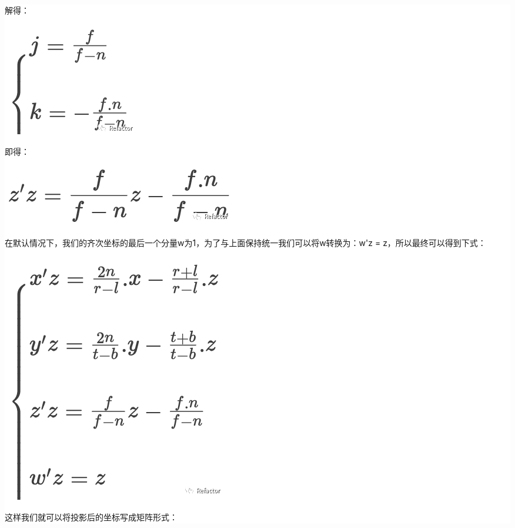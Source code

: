 解得：

![j-k-result](https://raw.githubusercontent.com/LiJiahaoCoder/lijiahao.github.io/master/src/assets/articles/webgl/webgl-3d/j-k-result.png)

即得：

![z-result](https://raw.githubusercontent.com/LiJiahaoCoder/lijiahao.github.io/master/src/assets/articles/webgl/webgl-3d/z-result.png)

在默认情况下，我们的齐次坐标的最后一个分量w为1，为了与上面保持统一我们可以将w转换为：w'z = z，所以最终可以得到下式：

![perspective-formula](https://raw.githubusercontent.com/LiJiahaoCoder/lijiahao.github.io/master/src/assets/articles/webgl/webgl-3d/perspective-formula.png)

这样我们就可以将投影后的坐标写成矩阵形式：
